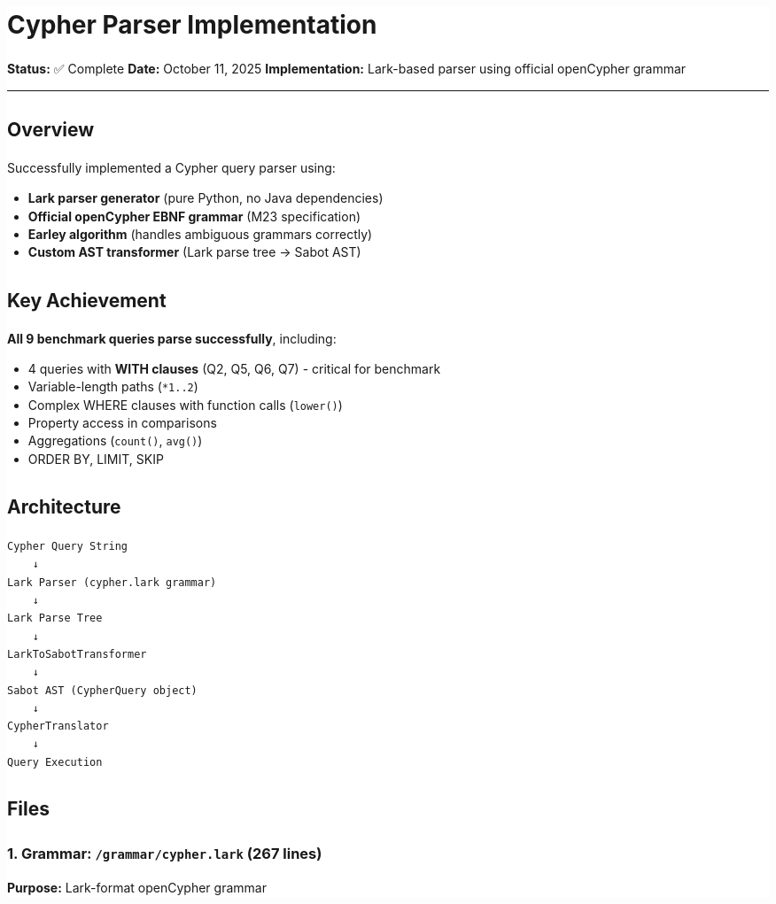 # Cypher Parser Implementation

**Status:** ✅ Complete
**Date:** October 11, 2025
**Implementation:** Lark-based parser using official openCypher grammar

---

## Overview

Successfully implemented a Cypher query parser using:
- **Lark parser generator** (pure Python, no Java dependencies)
- **Official openCypher EBNF grammar** (M23 specification)
- **Earley algorithm** (handles ambiguous grammars correctly)
- **Custom AST transformer** (Lark parse tree → Sabot AST)

## Key Achievement

**All 9 benchmark queries parse successfully**, including:
- 4 queries with **WITH clauses** (Q2, Q5, Q6, Q7) - critical for benchmark
- Variable-length paths (`*1..2`)
- Complex WHERE clauses with function calls (`lower()`)
- Property access in comparisons
- Aggregations (`count()`, `avg()`)
- ORDER BY, LIMIT, SKIP

## Architecture

```
Cypher Query String
    ↓
Lark Parser (cypher.lark grammar)
    ↓
Lark Parse Tree
    ↓
LarkToSabotTransformer
    ↓
Sabot AST (CypherQuery object)
    ↓
CypherTranslator
    ↓
Query Execution
```

## Files

### 1. Grammar: `/grammar/cypher.lark` (267 lines)
**Purpose:** Lark-format openCypher grammar
